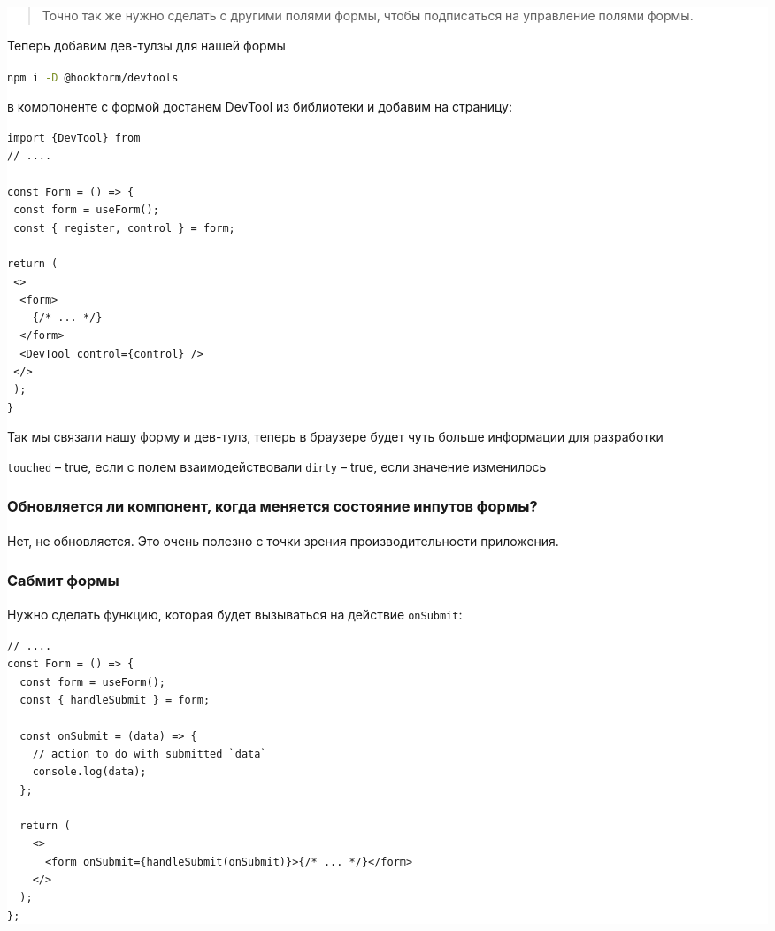 > Точно так же нужно сделать с другими полями формы, чтобы подписаться на управление полями формы.

Теперь добавим дев-тулзы для нашей формы

```bash
npm i -D @hookform/devtools
```

в комопоненте с формой достанем DevTool из библиотеки и добавим на страницу:

```tsx
import {DevTool} from
// ....

const Form = () => {
 const form = useForm();
 const { register, control } = form;

return (
 <>
  <form>
    {/* ... */}
  </form>
  <DevTool control={control} />
 </>
 );
}
```

Так мы связали нашу форму и дев-тулз, теперь в браузере будет чуть больше информации для разработки

`touched` – true, если с полем взаимодействовали
`dirty` – true, если значение изменилось

### Обновляется ли компонент, когда меняется состояние инпутов формы?

Нет, не обновляется. Это очень полезно с точки зрения производительности приложения.

### Сабмит формы

Нужно сделать функцию, которая будет вызываться на действие `onSubmit`:

```tsx
// ....
const Form = () => {
  const form = useForm();
  const { handleSubmit } = form;

  const onSubmit = (data) => {
    // action to do with submitted `data`
    console.log(data);
  };

  return (
    <>
      <form onSubmit={handleSubmit(onSubmit)}>{/* ... */}</form>
    </>
  );
};
```
